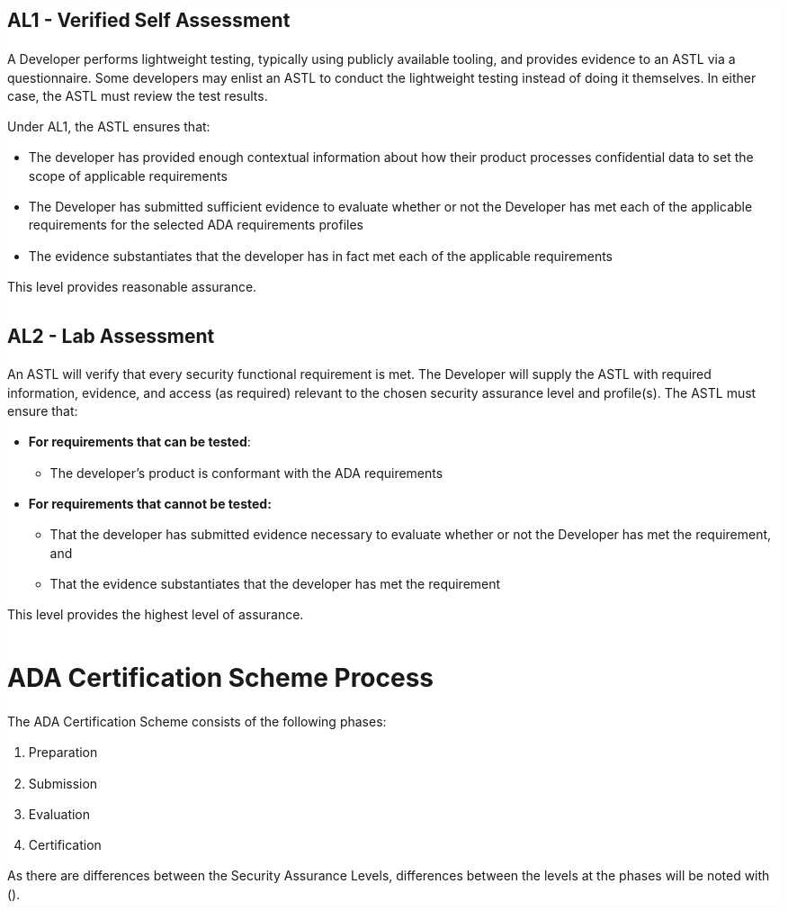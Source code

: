 ## AL1 - Verified Self Assessment

A Developer performs lightweight testing, typically using publicly
available tooling, and provides evidence to an ASTL via a questionnaire.
Some developers may enlist an ASTL to conduct the lightweight testing
instead of doing it themselves. In either case, the ASTL must review the
test results.

Under AL1, the ASTL ensures that:

- The developer has provided enough contextual information about how
  their product processes confidential data to set the scope of
  applicable requirements

- The Developer has submitted sufficient evidence to evaluate whether or
  not the Developer has met each of the applicable requirements for the
  selected ADA requirements profiles

- The evidence substantiates that the developer has in fact met each of
  the applicable requirements

This level provides reasonable assurance.

## AL2 - Lab Assessment

An ASTL will verify that every security functional requirement is met.
The Developer will supply the ASTL with required information, evidence,
and access (as required) relevant to the chosen security assurance level
and profile(s). The ASTL must ensure that:

- **For requirements that can be tested**:

  - The developer’s product is conformant with the ADA requirements

- **For requirements that cannot be tested:**

  - That the developer has submitted evidence necessary to evaluate
    whether or not the Developer has met the requirement, and

  - That the evidence substantiates that the developer has met the
    requirement

This level provides the highest level of assurance.

# ADA Certification Scheme Process

The ADA Certification Scheme consists of the following phases:

1.  Preparation

2.  Submission

3.  Evaluation

4.  Certification

As there are differences between the Security Assurance Levels,
differences between the levels at the phases will be noted with ().
